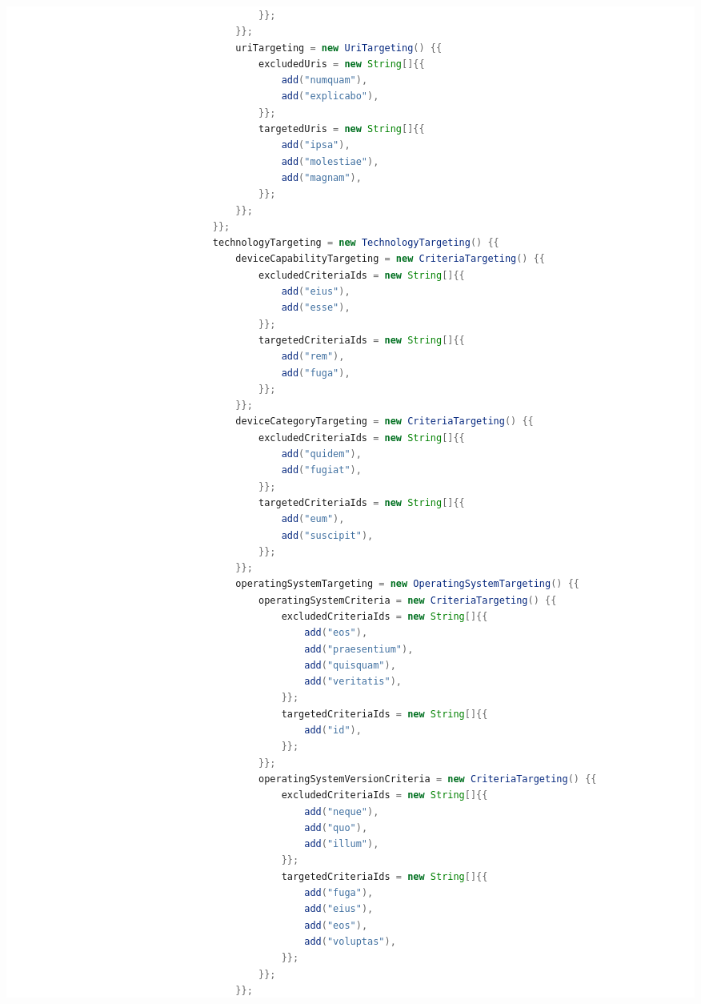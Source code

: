 ```java
                                            }};
                                        }};
                                        uriTargeting = new UriTargeting() {{
                                            excludedUris = new String[]{{
                                                add("numquam"),
                                                add("explicabo"),
                                            }};
                                            targetedUris = new String[]{{
                                                add("ipsa"),
                                                add("molestiae"),
                                                add("magnam"),
                                            }};
                                        }};
                                    }};
                                    technologyTargeting = new TechnologyTargeting() {{
                                        deviceCapabilityTargeting = new CriteriaTargeting() {{
                                            excludedCriteriaIds = new String[]{{
                                                add("eius"),
                                                add("esse"),
                                            }};
                                            targetedCriteriaIds = new String[]{{
                                                add("rem"),
                                                add("fuga"),
                                            }};
                                        }};
                                        deviceCategoryTargeting = new CriteriaTargeting() {{
                                            excludedCriteriaIds = new String[]{{
                                                add("quidem"),
                                                add("fugiat"),
                                            }};
                                            targetedCriteriaIds = new String[]{{
                                                add("eum"),
                                                add("suscipit"),
                                            }};
                                        }};
                                        operatingSystemTargeting = new OperatingSystemTargeting() {{
                                            operatingSystemCriteria = new CriteriaTargeting() {{
                                                excludedCriteriaIds = new String[]{{
                                                    add("eos"),
                                                    add("praesentium"),
                                                    add("quisquam"),
                                                    add("veritatis"),
                                                }};
                                                targetedCriteriaIds = new String[]{{
                                                    add("id"),
                                                }};
                                            }};
                                            operatingSystemVersionCriteria = new CriteriaTargeting() {{
                                                excludedCriteriaIds = new String[]{{
                                                    add("neque"),
                                                    add("quo"),
                                                    add("illum"),
                                                }};
                                                targetedCriteriaIds = new String[]{{
                                                    add("fuga"),
                                                    add("eius"),
                                                    add("eos"),
                                                    add("voluptas"),
                                                }};
                                            }};
                                        }};
```